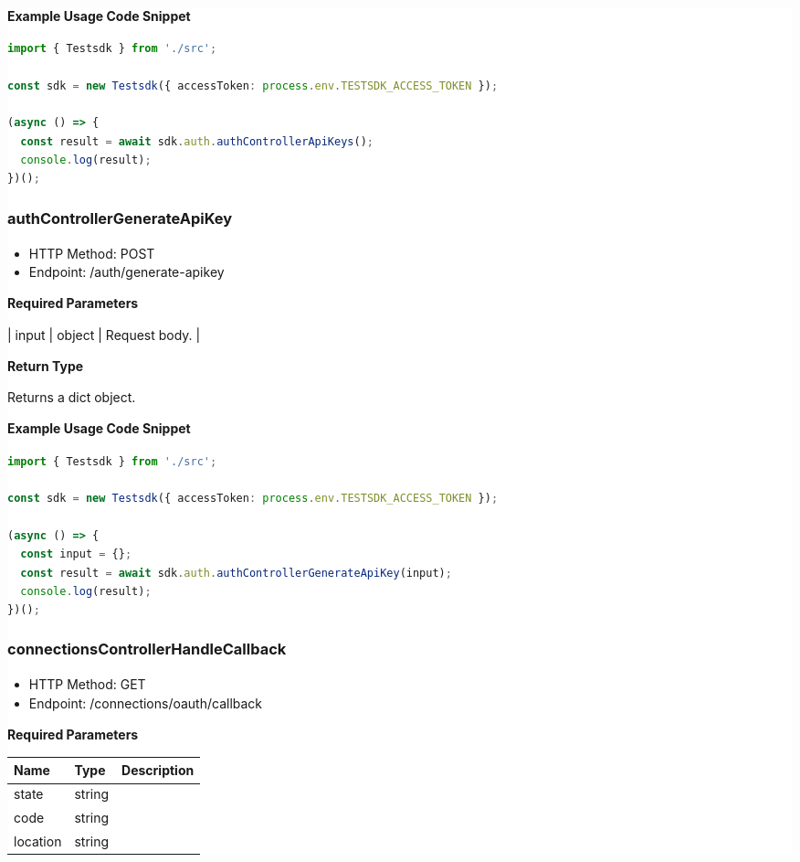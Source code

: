 **Example Usage Code Snippet**
```Typescript
import { Testsdk } from './src';

const sdk = new Testsdk({ accessToken: process.env.TESTSDK_ACCESS_TOKEN });

(async () => {
  const result = await sdk.auth.authControllerApiKeys();
  console.log(result);
})();

```

### **authControllerGenerateApiKey**

- HTTP Method: POST
- Endpoint: /auth/generate-apikey

**Required Parameters**

| input | object | Request body. |



**Return Type**

Returns a dict object.

**Example Usage Code Snippet**
```Typescript
import { Testsdk } from './src';

const sdk = new Testsdk({ accessToken: process.env.TESTSDK_ACCESS_TOKEN });

(async () => {
  const input = {};
  const result = await sdk.auth.authControllerGenerateApiKey(input);
  console.log(result);
})();

```


### **connectionsControllerHandleCallback**

- HTTP Method: GET
- Endpoint: /connections/oauth/callback

**Required Parameters**

| Name    | Type| Description |
| :-------- | :----------| :----------|
| state | string |  |
| code | string |  |
| location | string |  |

